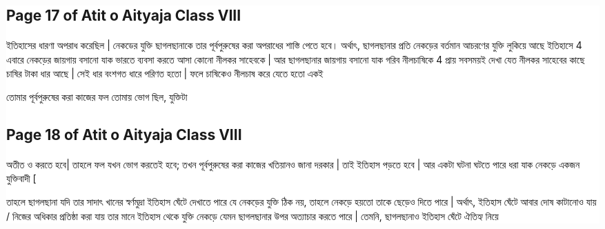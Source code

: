 
## Page 17 of Atit o Aityaja Class VIII
ইতিহাসের ধারণা
অপরাধ করেছিল | নেকডের যুক্তি
ছাগলছানাকে তার পূর্বপুরুষের করা অপরাধের
শাস্তি পেতে হবে।
অর্থাৎ, ছাগলছানার প্রতি
নেকড়ের বর্তমান আচরণের যুক্তি লুকিয়ে আছে
ইতিহাসে
4
এবারে নেকড়ের জায়গায় বসানো যাক ভারতে
ব্যবসা করতে আসা কোনো নীলকর সাহেবকে |
আর ছাগলছানার জায়গায় বসানো যাক গরিব
নীলচাষিকে
4
প্রায় সবসময়ই দেখা যেত নীলকর
সাহেবের কাছে চাষির টাকা ধার আছে | সেই ধার
বংশগত ধারে পরিণত হতো | ফলে চাষিকেও
নীলচাষ করে যেতে হতো
একই

তোমার
পূর্বপুরুষের করা কাজের ফল তোমায় ভোগ
ছিল,
যুক্তিটা


## Page 18 of Atit o Aityaja Class VIII
অতীত ও
করতে হবে| তাহলে ফল যখন ভোগ করতেই
হবে; তখন পূর্বপুরুষের করা কাজের খতিয়ানও
জানা দরকার | তাই ইতিহাস পড়তে হবে |
আর একটা ঘটনা ঘটতে পারে
ধরা
যাক নেকড়ে একজন
যুক্তিবাদী [

তাহলে ছাগলছানা যদি তার
সাদাৎ খানের
স্বর্ণমুদ্রা
ইতিহাস ঘেঁটে দেখাতে পারে
যে
নেকড়ের যুক্তি ঠিক নয়, তাহলে নেকড়ে হয়তো
তাকে ছেড়েও দিতে পারে | অর্থাৎ, ইতিহাস ঘেঁটে
আবার দোষ কাটানোও যায় / নিজের অধিকার
প্রতিষ্ঠা করা যায়
তার মানে ইতিহাস থেকে যুক্তি
নেকড়ে যেমন ছাগলছানার উপর অত্যাচার
করতে পারে | তেমনি, ছাগলছানাও ইতিহাস ঘেঁটে
ঐতিহ্য
নিয়ে
